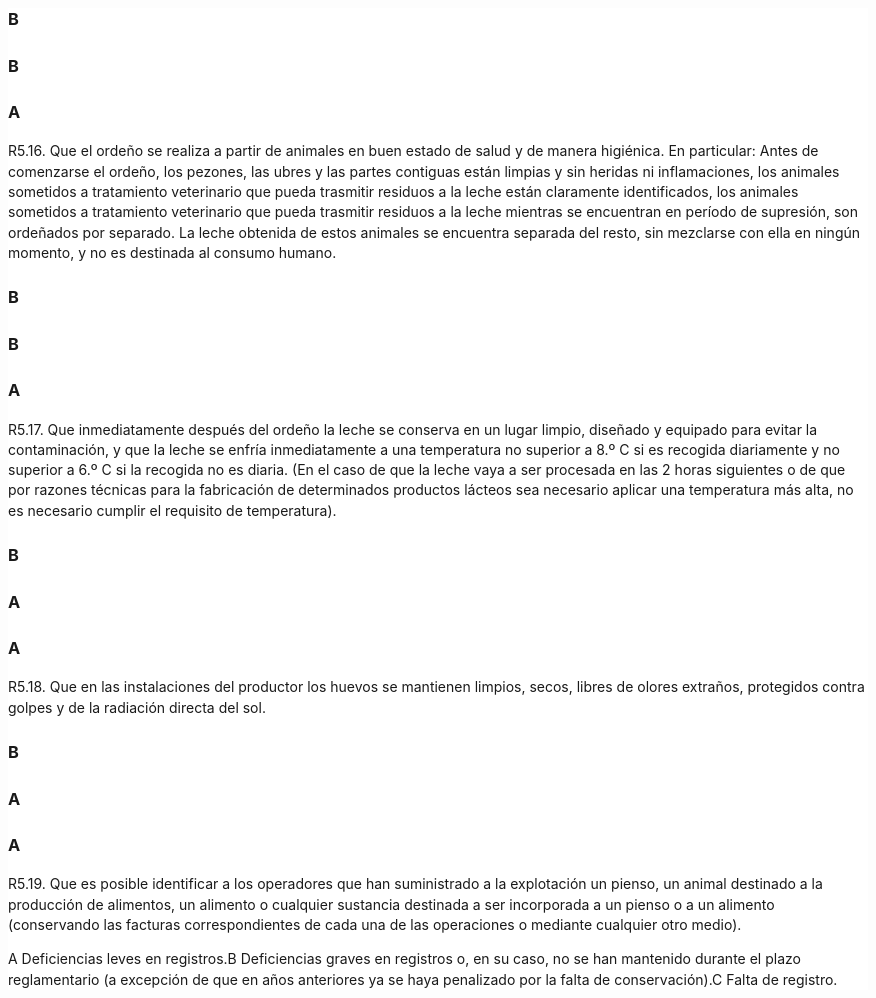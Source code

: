 ### B

### B

### A

R5.16. Que el ordeño se realiza a partir de animales en buen estado de salud y de manera higiénica. En particular: Antes de comenzarse el ordeño, los pezones, las ubres y las partes contiguas están limpias y sin heridas ni inflamaciones, los animales sometidos a tratamiento veterinario que pueda trasmitir residuos a la leche están claramente identificados, los animales sometidos a tratamiento veterinario que pueda trasmitir residuos a la leche mientras se encuentran en período de supresión, son ordeñados por separado. La leche obtenida de estos animales se encuentra separada del resto, sin mezclarse con ella en ningún momento, y no es destinada al consumo humano.

### B

### B

### A

R5.17. Que inmediatamente después del ordeño la leche se conserva en un lugar limpio, diseñado y equipado para evitar la contaminación, y que la leche se enfría inmediatamente a una temperatura no superior a 8.º C si es recogida diariamente y no superior a 6.º C si la recogida no es diaria. (En el caso de que la leche vaya a ser procesada en las 2 horas siguientes o de que por razones técnicas para la fabricación de determinados productos lácteos sea necesario aplicar una temperatura más alta, no es necesario cumplir el requisito de temperatura).

### B

### A

### A

R5.18. Que en las instalaciones del productor los huevos se mantienen limpios, secos, libres de olores extraños, protegidos contra golpes y de la radiación directa del sol.

### B

### A

### A

R5.19. Que es posible identificar a los operadores que han suministrado a la explotación un pienso, un animal destinado a la producción de alimentos, un alimento o cualquier sustancia destinada a ser incorporada a un pienso o a un alimento (conservando las facturas correspondientes de cada una de las operaciones o mediante cualquier otro medio).

A Deficiencias leves en registros.B Deficiencias graves en registros o, en su caso, no se han mantenido durante el plazo reglamentario (a excepción de que en años anteriores ya se haya penalizado por la falta de conservación).C Falta de registro.
